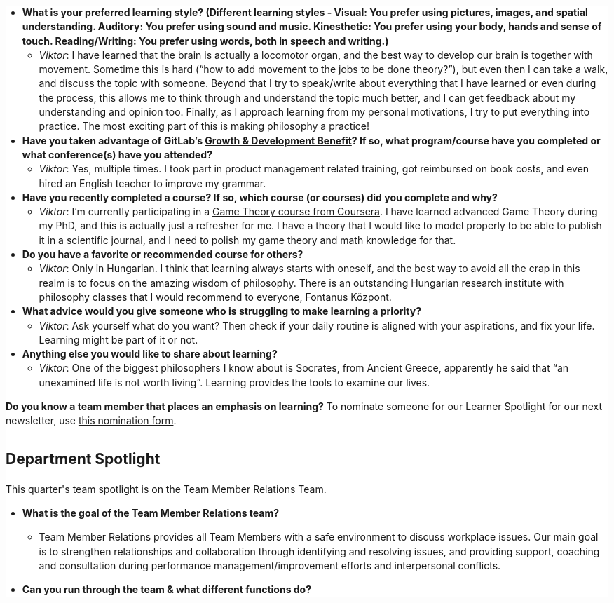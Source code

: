 * **What is your preferred learning style? (Different learning styles - Visual: You prefer using pictures, images, and spatial understanding. Auditory: You prefer using sound and music. Kinesthetic: You prefer using your body, hands and sense of touch. Reading/Writing: You prefer using words, both in speech and writing.)** 
   * _Viktor_: I have learned that the brain is actually a locomotor organ, and the best way to develop our brain is together with movement. Sometime this is hard (“how to add movement to the jobs to be done theory?”), but even then I can take a walk, and discuss the topic with someone. Beyond that I try to speak/write about everything that I have learned or even during the process, this allows me to think through and understand the topic much better, and I can get feedback about my understanding and opinion too. Finally, as I approach learning from my personal motivations, I try to put everything into practice. The most exciting part of this is making philosophy a practice!
* **Have you taken advantage of GitLab’s [Growth & Development Benefit](/handbook/total-rewards/benefits/general-and-entity-benefits/growth-and-development/)? If so, what program/course have you completed or what conference(s) have you attended?** 
   * _Viktor_: Yes, multiple times. I took part in product management related training, got reimbursed on book costs, and even hired an English teacher to improve my grammar.
* **Have you recently completed a course? If so, which course (or courses) did you complete and why?** 
   * _Viktor_: I’m currently participating in a [Game Theory course from Coursera](https://www.coursera.org/learn/game-theory-1/home/welcome). I have learned advanced Game Theory during my PhD, and this is actually just a refresher for me. I have a theory that I would like to model properly to be able to publish it in a scientific journal, and I need to polish my game theory and math knowledge for that. 
* **Do you have a favorite or recommended course for others?** 
   * _Viktor_: Only in Hungarian. I think that learning always starts with oneself, and the best way to avoid all the crap in this realm is to focus on the amazing wisdom of philosophy. There is an outstanding Hungarian research institute with philosophy classes that I would recommend to everyone, Fontanus Központ.
* **What advice would you give someone who is struggling to make learning a priority?** 
   * _Viktor_: Ask yourself what do you want? Then check if your daily routine is aligned with your aspirations, and fix your life. Learning might be part of it or not.
* **Anything else you would like to share about learning?**
   * _Viktor_: One of the biggest philosophers I know about is Socrates, from Ancient Greece, apparently he said that “an unexamined life is not worth living”. Learning provides the tools to examine our lives.

**Do you know a team member that places an emphasis on learning?** To nominate someone for our Learner Spotlight for our next newsletter, use [this nomination form](https://docs.google.com/forms/d/e/1FAIpQLSfi72ONbp8UcUXDCL__TPAoCEEGH4K_9i1-ZQN7yh_YzlVx0w/viewform). 

## Department Spotlight 

This quarter's team spotlight is on the [Team Member Relations](/handbook/people-group/#team-member-relations-specialist) Team. 

- **What is the goal of the Team Member Relations team?** 

   - Team Member Relations provides all Team Members with a safe environment to discuss workplace issues.  Our main goal is to strengthen relationships and collaboration through identifying and resolving issues, and providing support, coaching and consultation during performance management/improvement efforts and interpersonal conflicts.  

- **Can you run through the team & what different functions do?** 
